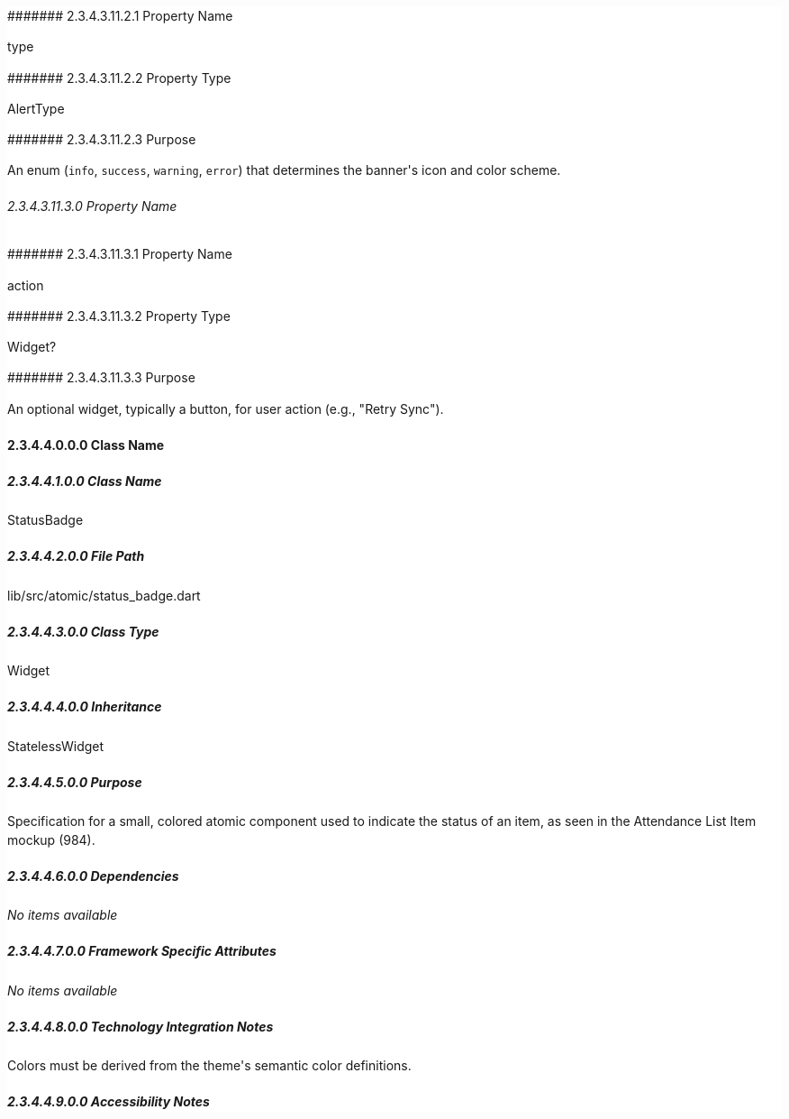 ####### 2.3.4.3.11.2.1 Property Name

type

####### 2.3.4.3.11.2.2 Property Type

AlertType

####### 2.3.4.3.11.2.3 Purpose

An enum (`info`, `success`, `warning`, `error`) that determines the banner's icon and color scheme.

###### 2.3.4.3.11.3.0 Property Name

####### 2.3.4.3.11.3.1 Property Name

action

####### 2.3.4.3.11.3.2 Property Type

Widget?

####### 2.3.4.3.11.3.3 Purpose

An optional widget, typically a button, for user action (e.g., \"Retry Sync\").

#### 2.3.4.4.0.0.0 Class Name

##### 2.3.4.4.1.0.0 Class Name

StatusBadge

##### 2.3.4.4.2.0.0 File Path

lib/src/atomic/status_badge.dart

##### 2.3.4.4.3.0.0 Class Type

Widget

##### 2.3.4.4.4.0.0 Inheritance

StatelessWidget

##### 2.3.4.4.5.0.0 Purpose

Specification for a small, colored atomic component used to indicate the status of an item, as seen in the Attendance List Item mockup (984).

##### 2.3.4.4.6.0.0 Dependencies

*No items available*

##### 2.3.4.4.7.0.0 Framework Specific Attributes

*No items available*

##### 2.3.4.4.8.0.0 Technology Integration Notes

Colors must be derived from the theme's semantic color definitions.

##### 2.3.4.4.9.0.0 Accessibility Notes
